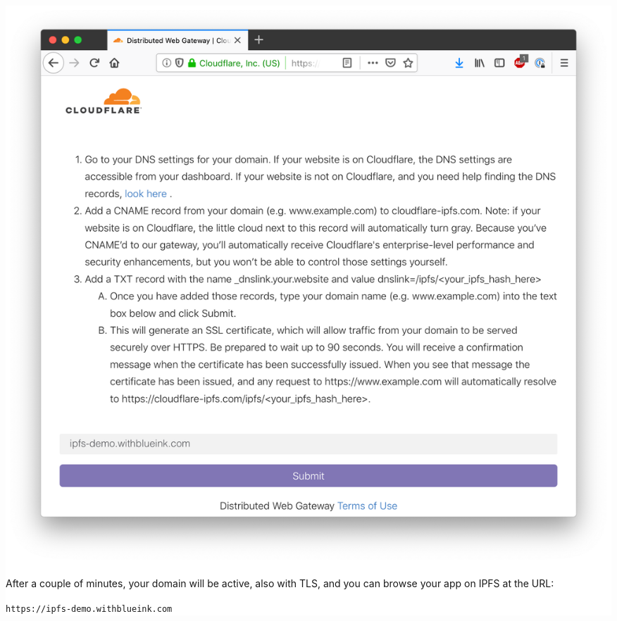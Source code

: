 ![Setting up the domain with CloudFlare Distributed Web Gateway](/assets/ipfs/cloudflare-setup.png)

After a couple of minutes, your domain will be active, also with TLS, and you can browse your app on IPFS at the URL:

    https://ipfs-demo.withblueink.com
